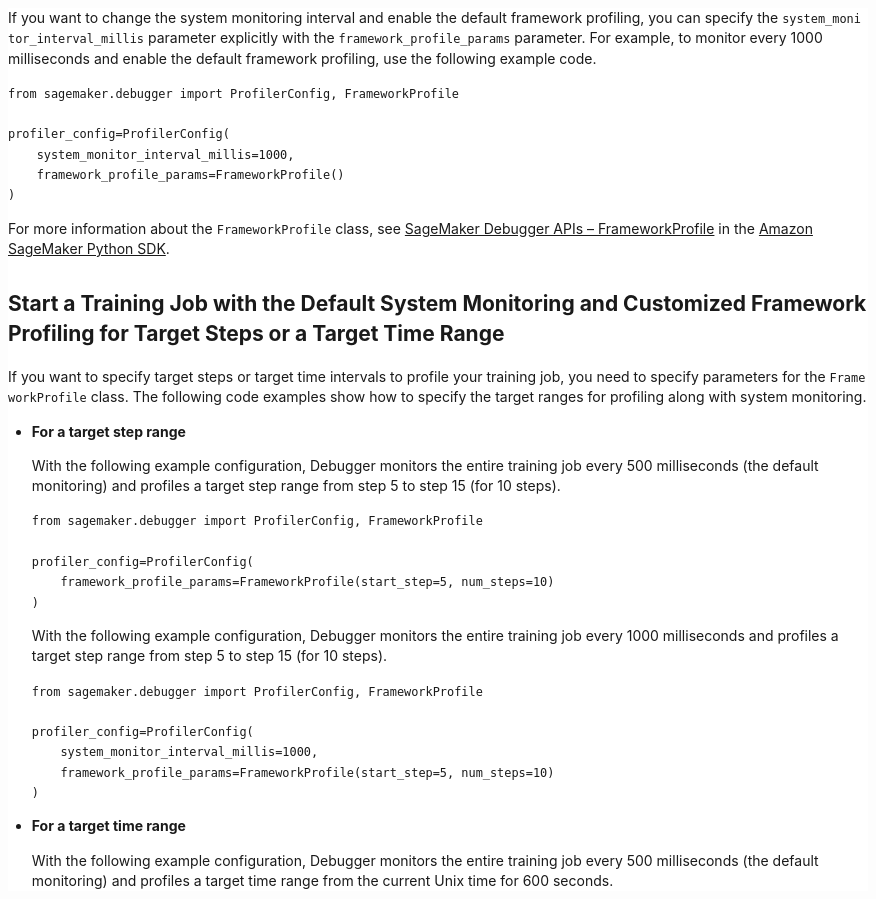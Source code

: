 If you want to change the system monitoring interval and enable the default framework profiling, you can specify the `system_monitor_interval_millis` parameter explicitly with the `framework_profile_params` parameter\. For example, to monitor every 1000 milliseconds and enable the default framework profiling, use the following example code\.

```
from sagemaker.debugger import ProfilerConfig, FrameworkProfile
    
profiler_config=ProfilerConfig(
    system_monitor_interval_millis=1000,
    framework_profile_params=FrameworkProfile()
)
```

For more information about the `FrameworkProfile` class, see [SageMaker Debugger APIs – FrameworkProfile](https://sagemaker.readthedocs.io/en/stable/api/training/debugger.html#sagemaker.debugger.FrameworkProfile) in the [Amazon SageMaker Python SDK](https://sagemaker.readthedocs.io)\.

## Start a Training Job with the Default System Monitoring and Customized Framework Profiling for Target Steps or a Target Time Range<a name="debugger-configure-framework-profiling-range"></a>

If you want to specify target steps or target time intervals to profile your training job, you need to specify parameters for the `FrameworkProfile` class\. The following code examples show how to specify the target ranges for profiling along with system monitoring\.
+ **For a target step range**

  With the following example configuration, Debugger monitors the entire training job every 500 milliseconds \(the default monitoring\) and profiles a target step range from step 5 to step 15 \(for 10 steps\)\.

  ```
  from sagemaker.debugger import ProfilerConfig, FrameworkProfile
      
  profiler_config=ProfilerConfig(
      framework_profile_params=FrameworkProfile(start_step=5, num_steps=10)
  )
  ```

  With the following example configuration, Debugger monitors the entire training job every 1000 milliseconds and profiles a target step range from step 5 to step 15 \(for 10 steps\)\.

  ```
  from sagemaker.debugger import ProfilerConfig, FrameworkProfile
      
  profiler_config=ProfilerConfig(
      system_monitor_interval_millis=1000,
      framework_profile_params=FrameworkProfile(start_step=5, num_steps=10)
  )
  ```
+ **For a target time range**

  With the following example configuration, Debugger monitors the entire training job every 500 milliseconds \(the default monitoring\) and profiles a target time range from the current Unix time for 600 seconds\.
